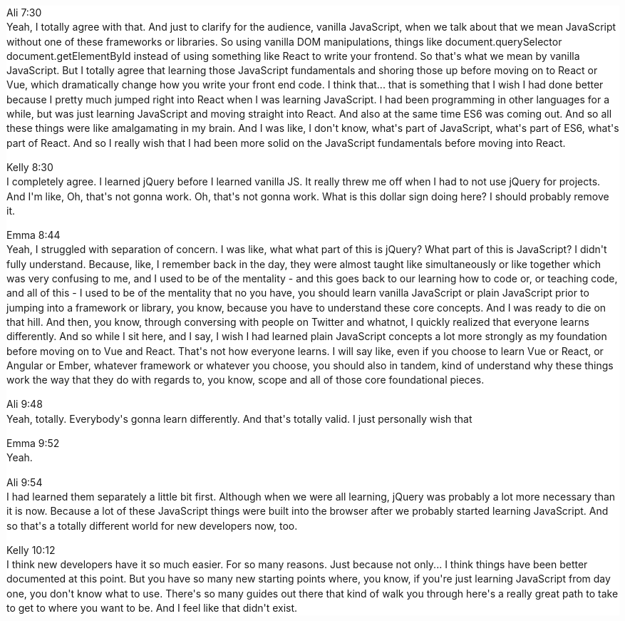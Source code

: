 Ali 7:30  
Yeah, I totally agree with that. And just to clarify for the audience, vanilla JavaScript, when we talk about that we mean JavaScript without one of these frameworks or libraries. So using vanilla DOM manipulations, things like document.querySelector document.getElementById instead of using something like React to write your frontend. So that's what we mean by vanilla JavaScript. But I totally agree that learning those JavaScript fundamentals and shoring those up before moving on to React or Vue, which dramatically change how you write your front end code. I think that... that is something that I wish I had done better because I pretty much jumped right into React when I was learning JavaScript. I had been programming in other languages for a while, but was just learning JavaScript and moving straight into React. And also at the same time ES6 was coming out. And so all these things were like amalgamating in my brain. And I was like, I don't know, what's part of JavaScript, what's part of ES6, what's part of React. And so I really wish that I had been more solid on the JavaScript fundamentals before moving into React.

Kelly 8:30  
I completely agree. I learned jQuery before I learned vanilla JS. It really threw me off when I had to not use jQuery for projects. And I'm like, Oh, that's not gonna work. Oh, that's not gonna work. What is this dollar sign doing here? I should probably remove it.

Emma 8:44  
Yeah, I struggled with separation of concern. I was like, what what part of this is jQuery? What part of this is JavaScript? I didn't fully understand. Because, like, I remember back in the day, they were almost taught like simultaneously or like together which was very confusing to me, and I used to be of the mentality - and this goes back to our learning how to code or, or teaching code, and all of this - I used to be of the mentality that no you have, you should learn vanilla JavaScript or plain JavaScript prior to jumping into a framework or library, you know, because you have to understand these core concepts. And I was ready to die on that hill. And then, you know, through conversing with people on Twitter and whatnot, I quickly realized that everyone learns differently. And so while I sit here, and I say, I wish I had learned plain JavaScript concepts a lot more strongly as my foundation before moving on to Vue and React. That's not how everyone learns. I will say like, even if you choose to learn Vue or React, or Angular or Ember, whatever framework or whatever you choose, you should also in tandem, kind of understand why these things work the way that they do with regards to, you know, scope and all of those core foundational pieces.

Ali 9:48  
Yeah, totally. Everybody's gonna learn differently. And that's totally valid. I just personally wish that

Emma 9:52  
Yeah.

Ali 9:54  
I had learned them separately a little bit first. Although when we were all learning, jQuery was probably a lot more necessary than it is now. Because a lot of these JavaScript things were built into the browser after we probably started learning JavaScript. And so that's a totally different world for new developers now, too.

Kelly 10:12  
I think new developers have it so much easier. For so many reasons. Just because not only... I think things have been better documented at this point. But you have so many new starting points where, you know, if you're just learning JavaScript from day one, you don't know what to use. There's so many guides out there that kind of walk you through here's a really great path to take to get to where you want to be. And I feel like that didn't exist.
